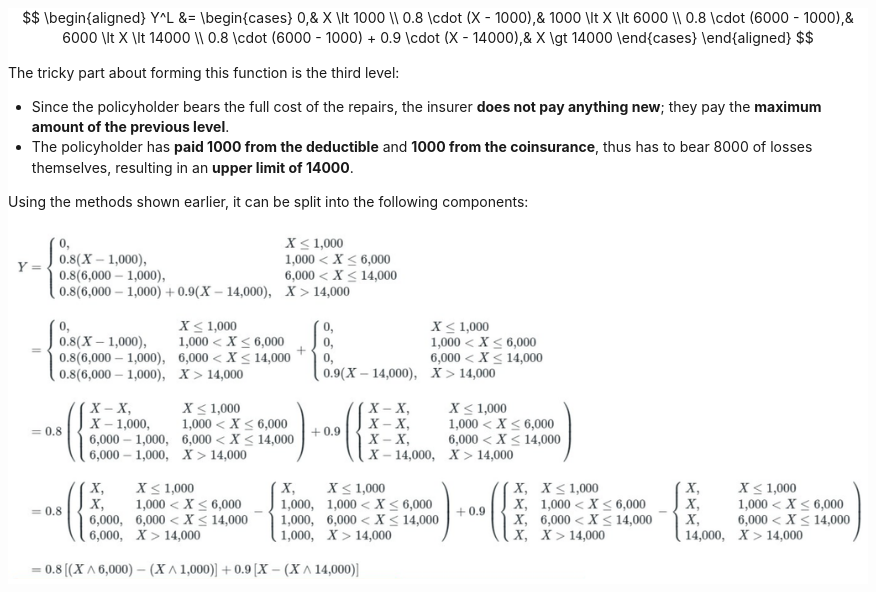 $$
\begin{aligned}
    Y^L
    &=
    \begin{cases}
        0,& X \lt 1000 \\
        0.8 \cdot (X - 1000),& 1000 \lt X \lt 6000 \\
        0.8 \cdot (6000 - 1000),& 6000 \lt X \lt 14000 \\
        0.8 \cdot (6000 - 1000) + 0.9 \cdot (X - 14000),& X \gt 14000
    \end{cases}
\end{aligned}
$$

The tricky part about forming this function is the third level:

* Since the policyholder bears the full cost of the repairs, the insurer **does not pay anything new**; they pay the **maximum amount of the previous level**.
* The policyholder has **paid 1000 from the deductible** and **1000 from the coinsurance**, thus has to bear 8000 of losses themselves, resulting in an **upper limit of 14000**.


Using the methods shown earlier, it can be split into the following components:


![Hybrid Modification Example](Assets/4.%20Policy%20Modifications.md/Hybrid%20Modification%20Example.png)
